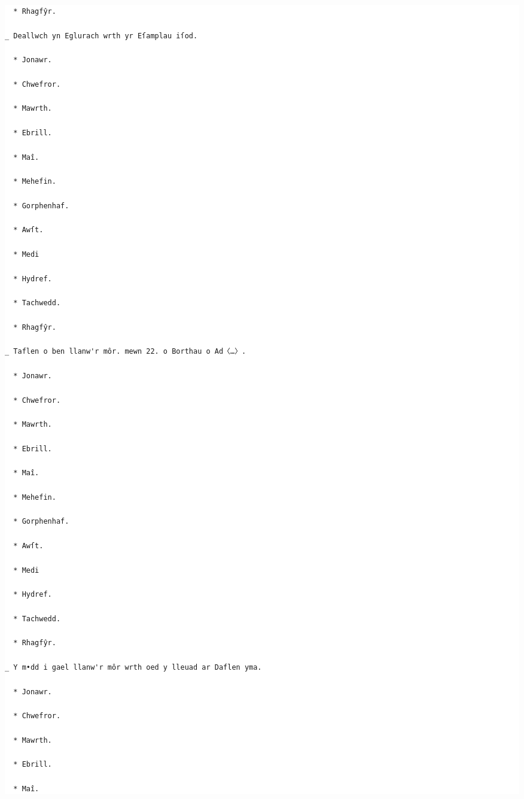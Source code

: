       * Rhagfŷr.

    _ Deallwch yn Eglurach wrth yr Eſamplau iſod.

      * Jonawr.

      * Chwefror.

      * Mawrth.

      * Ebrill.

      * Maî.

      * Mehefin.

      * Gorphenhaf.

      * Awſt.

      * Medi

      * Hydref.

      * Tachwedd.

      * Rhagfŷr.

    _ Taflen o ben llanw'r môr. mewn 22. o Borthau o Ad〈…〉.

      * Jonawr.

      * Chwefror.

      * Mawrth.

      * Ebrill.

      * Maî.

      * Mehefin.

      * Gorphenhaf.

      * Awſt.

      * Medi

      * Hydref.

      * Tachwedd.

      * Rhagfŷr.

    _ Y m•dd i gael llanw'r môr wrth oed y lleuad ar Daflen yma.

      * Jonawr.

      * Chwefror.

      * Mawrth.

      * Ebrill.

      * Maî.
